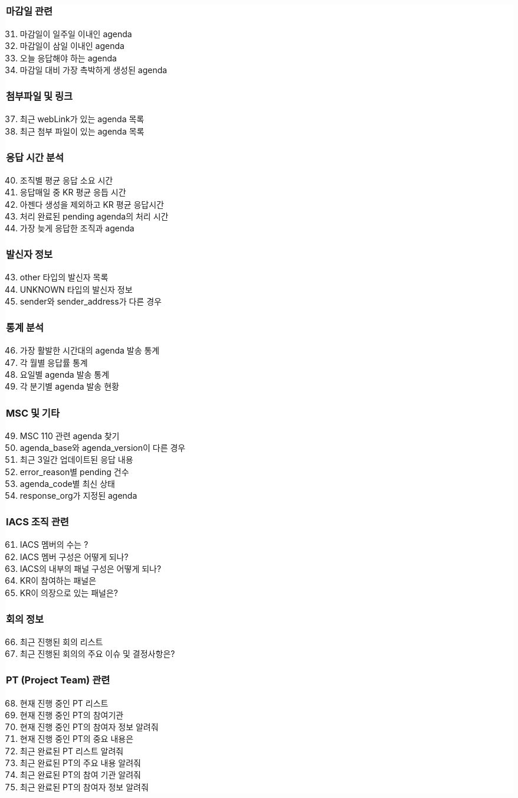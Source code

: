 ### 마감일 관련
31. 마감일이 일주일 이내인 agenda
32. 마감일이 삼일 이내인 agenda
33. 오늘 응답해야 하는 agenda
60. 마감일 대비 가장 촉박하게 생성된 agenda

### 첨부파일 및 링크
37. 최근 webLink가 있는 agenda 목록
38. 최근 첨부 파일이 있는 agenda 목록

### 응답 시간 분석
40. 조직별 평균 응답 소요 시간
41. 응답매일 중 KR 평균 응듭 시간
42. 아젠다 생성을 제외하고 KR 평균 응답시간
48. 처리 완료된 pending agenda의 처리 시간
59. 가장 늦게 응답한 조직과 agenda

### 발신자 정보
43. other 타입의 발신자 목록
47. UNKNOWN 타입의 발신자 정보
51. sender와 sender_address가 다른 경우

### 통계 분석
46. 가장 활발한 시간대의 agenda 발송 통계
50. 각 월별 응답률 통계
56. 요일별 agenda 발송 통계
58. 각 분기별 agenda 발송 현황

### MSC 및 기타
49. MSC 110 관련 agenda 찾기
52. agenda_base와 agenda_version이 다른 경우
53. 최근 3일간 업데이트된 응답 내용
54. error_reason별 pending 건수
55. agenda_code별 최신 상태
57. response_org가 지정된 agenda

### IACS 조직 관련
61. IACS 멤버의 수는 ?
62. IACS 멤버 구성은 어떻게 되나?
63. IACS의 내부의 패널 구성은 어떻게 되나?
64. KR이 참여하는 패널은
65. KR이 의장으로 있는 패널은?

### 회의 정보
66. 최근 진행된 회의 리스트
67. 최근 진행된 회의의 주요 이슈 및 결정사항은?

### PT (Project Team) 관련
68. 현재 진행 중인 PT 리스트
69. 현재 진행 중인 PT의 참여기관
70. 현재 진행 중인 PT의 참여자 정보 알려줘
71. 현재 진행 중인 PT의 중요 내용은
72. 최근 완료된 PT 리스트 알려줘
73. 최근 완료된 PT의 주요 내용 알려줘
74. 최근 완료된 PT의 참여 기관 알려줘
75. 최근 완료된 PT의 참여자 정보 알려줘
